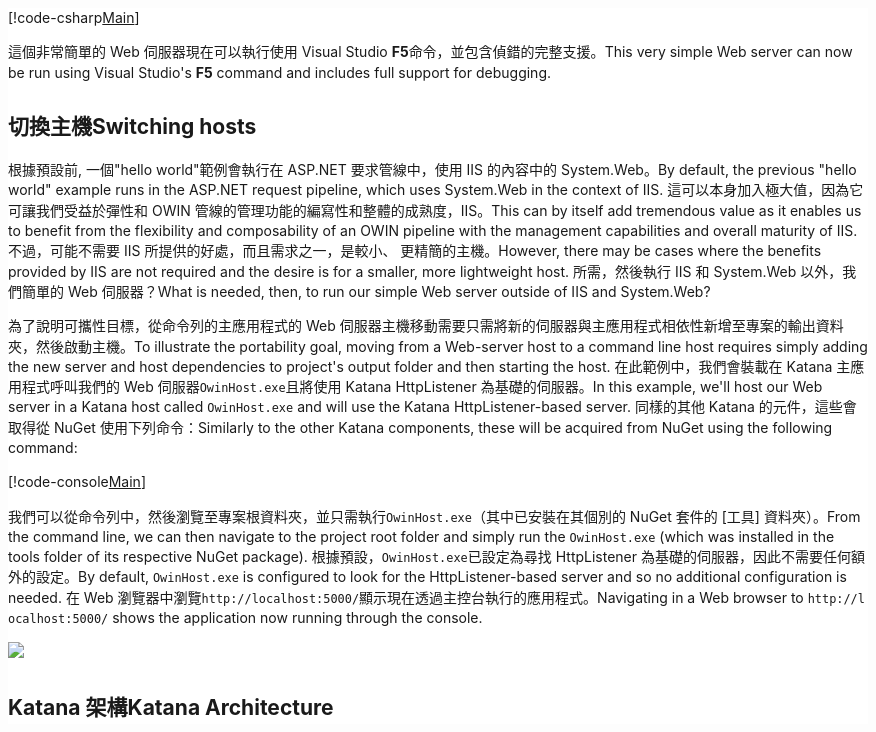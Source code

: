 [!code-csharp[Main](an-overview-of-project-katana/samples/sample3.cs)]

<span data-ttu-id="ffc03-219">這個非常簡單的 Web 伺服器現在可以執行使用 Visual Studio **F5**命令，並包含偵錯的完整支援。</span><span class="sxs-lookup"><span data-stu-id="ffc03-219">This very simple Web server can now be run using Visual Studio's **F5** command and includes full support for debugging.</span></span>

## <a name="switching-hosts"></a><span data-ttu-id="ffc03-220">切換主機</span><span class="sxs-lookup"><span data-stu-id="ffc03-220">Switching hosts</span></span>

<span data-ttu-id="ffc03-221">根據預設前, 一個"hello world"範例會執行在 ASP.NET 要求管線中，使用 IIS 的內容中的 System.Web。</span><span class="sxs-lookup"><span data-stu-id="ffc03-221">By default, the previous "hello world" example runs in the ASP.NET request pipeline, which uses System.Web in the context of IIS.</span></span> <span data-ttu-id="ffc03-222">這可以本身加入極大值，因為它可讓我們受益於彈性和 OWIN 管線的管理功能的編寫性和整體的成熟度，IIS。</span><span class="sxs-lookup"><span data-stu-id="ffc03-222">This can by itself add tremendous value as it enables us to benefit from the flexibility and composability of an OWIN pipeline with the management capabilities and overall maturity of IIS.</span></span> <span data-ttu-id="ffc03-223">不過，可能不需要 IIS 所提供的好處，而且需求之一，是較小、 更精簡的主機。</span><span class="sxs-lookup"><span data-stu-id="ffc03-223">However, there may be cases where the benefits provided by IIS are not required and the desire is for a smaller, more lightweight host.</span></span> <span data-ttu-id="ffc03-224">所需，然後執行 IIS 和 System.Web 以外，我們簡單的 Web 伺服器？</span><span class="sxs-lookup"><span data-stu-id="ffc03-224">What is needed, then, to run our simple Web server outside of IIS and System.Web?</span></span>

<span data-ttu-id="ffc03-225">為了說明可攜性目標，從命令列的主應用程式的 Web 伺服器主機移動需要只需將新的伺服器與主應用程式相依性新增至專案的輸出資料夾，然後啟動主機。</span><span class="sxs-lookup"><span data-stu-id="ffc03-225">To illustrate the portability goal, moving from a Web-server host to a command line host requires simply adding the new server and host dependencies to project's output folder and then starting the host.</span></span> <span data-ttu-id="ffc03-226">在此範例中，我們會裝載在 Katana 主應用程式呼叫我們的 Web 伺服器`OwinHost.exe`且將使用 Katana HttpListener 為基礎的伺服器。</span><span class="sxs-lookup"><span data-stu-id="ffc03-226">In this example, we'll host our Web server in a Katana host called `OwinHost.exe` and will use the Katana HttpListener-based server.</span></span> <span data-ttu-id="ffc03-227">同樣的其他 Katana 的元件，這些會取得從 NuGet 使用下列命令：</span><span class="sxs-lookup"><span data-stu-id="ffc03-227">Similarly to the other Katana components, these will be acquired from NuGet using the following command:</span></span>

[!code-console[Main](an-overview-of-project-katana/samples/sample4.cmd)]

<span data-ttu-id="ffc03-228">我們可以從命令列中，然後瀏覽至專案根資料夾，並只需執行`OwinHost.exe`（其中已安裝在其個別的 NuGet 套件的 [工具] 資料夾）。</span><span class="sxs-lookup"><span data-stu-id="ffc03-228">From the command line, we can then navigate to the project root folder and simply run the `OwinHost.exe` (which was installed in the tools folder of its respective NuGet package).</span></span> <span data-ttu-id="ffc03-229">根據預設，`OwinHost.exe`已設定為尋找 HttpListener 為基礎的伺服器，因此不需要任何額外的設定。</span><span class="sxs-lookup"><span data-stu-id="ffc03-229">By default, `OwinHost.exe` is configured to look for the HttpListener-based server and so no additional configuration is needed.</span></span> <span data-ttu-id="ffc03-230">在 Web 瀏覽器中瀏覽`http://localhost:5000/`顯示現在透過主控台執行的應用程式。</span><span class="sxs-lookup"><span data-stu-id="ffc03-230">Navigating in a Web browser to `http://localhost:5000/` shows the application now running through the console.</span></span>

![](an-overview-of-project-katana/_static/image2.png)

## <a name="katana-architecture"></a><span data-ttu-id="ffc03-231">Katana 架構</span><span class="sxs-lookup"><span data-stu-id="ffc03-231">Katana Architecture</span></span>
